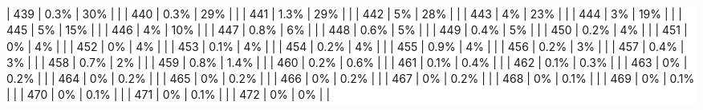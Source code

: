 | 439 | 0.3% | 30% |  |
| 440 | 0.3% | 29% |  |
| 441 | 1.3% | 29% |  |
| 442 | 5% | 28% |  |
| 443 | 4% | 23% |  |
| 444 | 3% | 19% |  |
| 445 | 5% | 15% |  |
| 446 | 4% | 10% |  |
| 447 | 0.8% | 6% |  |
| 448 | 0.6% | 5% |  |
| 449 | 0.4% | 5% |  |
| 450 | 0.2% | 4% |  |
| 451 | 0% | 4% |  |
| 452 | 0% | 4% |  |
| 453 | 0.1% | 4% |  |
| 454 | 0.2% | 4% |  |
| 455 | 0.9% | 4% |  |
| 456 | 0.2% | 3% |  |
| 457 | 0.4% | 3% |  |
| 458 | 0.7% | 2% |  |
| 459 | 0.8% | 1.4% |  |
| 460 | 0.2% | 0.6% |  |
| 461 | 0.1% | 0.4% |  |
| 462 | 0.1% | 0.3% |  |
| 463 | 0% | 0.2% |  |
| 464 | 0% | 0.2% |  |
| 465 | 0% | 0.2% |  |
| 466 | 0% | 0.2% |  |
| 467 | 0% | 0.2% |  |
| 468 | 0% | 0.1% |  |
| 469 | 0% | 0.1% |  |
| 470 | 0% | 0.1% |  |
| 471 | 0% | 0.1% |  |
| 472 | 0% | 0% |  |
